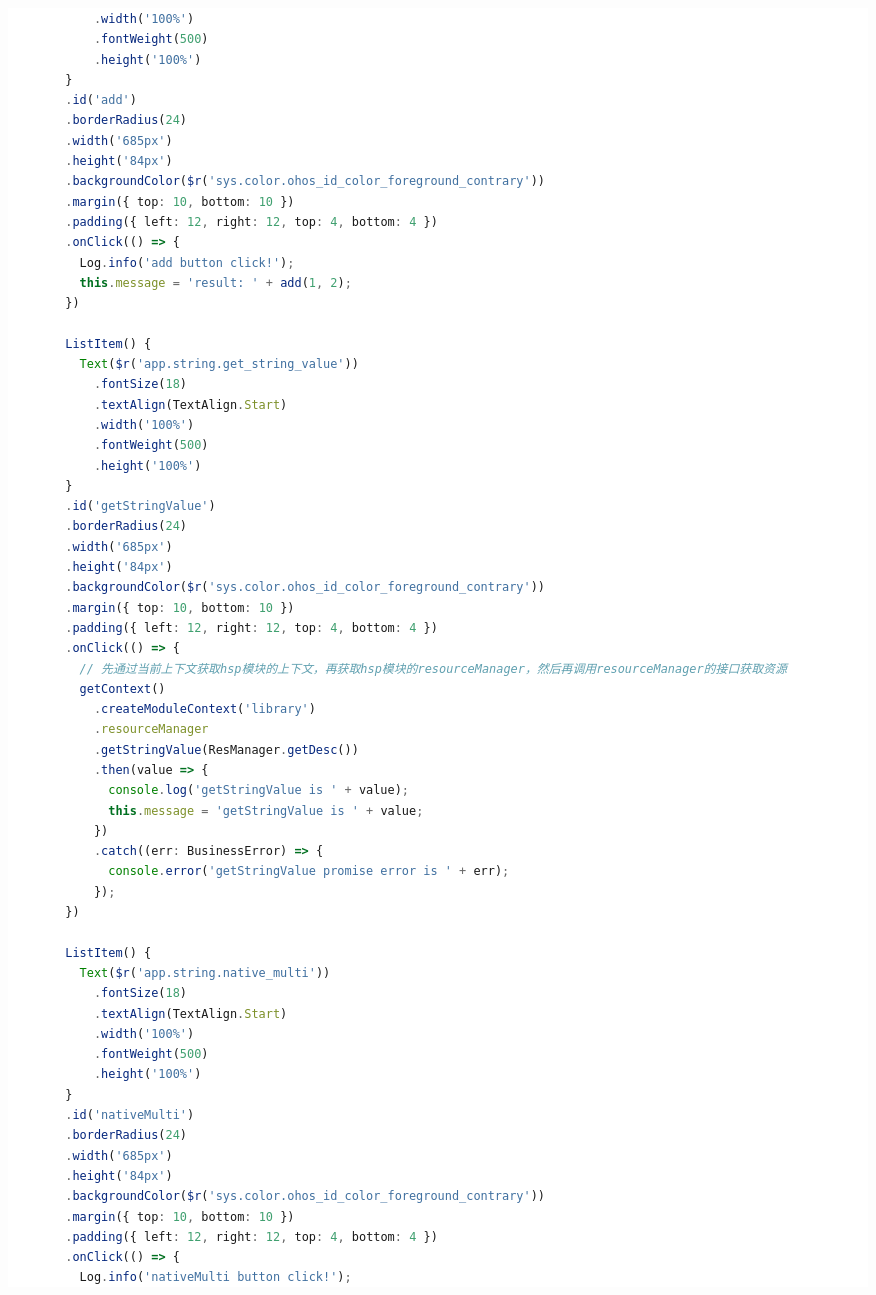 ```ts
            .width('100%')
            .fontWeight(500)
            .height('100%')
        }
        .id('add')
        .borderRadius(24)
        .width('685px')
        .height('84px')
        .backgroundColor($r('sys.color.ohos_id_color_foreground_contrary'))
        .margin({ top: 10, bottom: 10 })
        .padding({ left: 12, right: 12, top: 4, bottom: 4 })
        .onClick(() => {
          Log.info('add button click!');
          this.message = 'result: ' + add(1, 2);
        })

        ListItem() {
          Text($r('app.string.get_string_value'))
            .fontSize(18)
            .textAlign(TextAlign.Start)
            .width('100%')
            .fontWeight(500)
            .height('100%')
        }
        .id('getStringValue')
        .borderRadius(24)
        .width('685px')
        .height('84px')
        .backgroundColor($r('sys.color.ohos_id_color_foreground_contrary'))
        .margin({ top: 10, bottom: 10 })
        .padding({ left: 12, right: 12, top: 4, bottom: 4 })
        .onClick(() => {
          // 先通过当前上下文获取hsp模块的上下文，再获取hsp模块的resourceManager，然后再调用resourceManager的接口获取资源
          getContext()
            .createModuleContext('library')
            .resourceManager
            .getStringValue(ResManager.getDesc())
            .then(value => {
              console.log('getStringValue is ' + value);
              this.message = 'getStringValue is ' + value;
            })
            .catch((err: BusinessError) => {
              console.error('getStringValue promise error is ' + err);
            });
        })

        ListItem() {
          Text($r('app.string.native_multi'))
            .fontSize(18)
            .textAlign(TextAlign.Start)
            .width('100%')
            .fontWeight(500)
            .height('100%')
        }
        .id('nativeMulti')
        .borderRadius(24)
        .width('685px')
        .height('84px')
        .backgroundColor($r('sys.color.ohos_id_color_foreground_contrary'))
        .margin({ top: 10, bottom: 10 })
        .padding({ left: 12, right: 12, top: 4, bottom: 4 })
        .onClick(() => {
          Log.info('nativeMulti button click!');
```